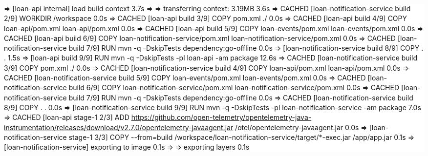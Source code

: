  => [loan-api internal] load build context                                                                                                                                                              3.7s
 => => transferring context: 3.19MB                                                                                                                                                                     3.6s
 => CACHED [loan-notification-service build 2/9] WORKDIR /workspace                                                                                                                                     0.0s
 => CACHED [loan-api build 3/9] COPY pom.xml ./                                                                                                                                                         0.0s
 => CACHED [loan-api build 4/9] COPY loan-api/pom.xml loan-api/pom.xml                                                                                                                                  0.0s
 => CACHED [loan-api build 5/9] COPY loan-events/pom.xml loan-events/pom.xml                                                                                                                            0.0s
 => CACHED [loan-api build 6/9] COPY loan-notification-service/pom.xml loan-notification-service/pom.xml                                                                                                0.0s
 => CACHED [loan-notification-service build 7/9] RUN mvn -q -DskipTests dependency:go-offline                                                                                                           0.0s
 => [loan-notification-service build 8/9] COPY . .                                                                                                                                                      1.5s
 => [loan-api build 9/9] RUN mvn -q -DskipTests -pl loan-api -am package                                                                                                                               12.6s
 => CACHED [loan-notification-service build 3/9] COPY pom.xml ./                                                                                                                                        0.0s
 => CACHED [loan-notification-service build 4/9] COPY loan-api/pom.xml loan-api/pom.xml                                                                                                                 0.0s
 => CACHED [loan-notification-service build 5/9] COPY loan-events/pom.xml loan-events/pom.xml                                                                                                           0.0s
 => CACHED [loan-notification-service build 6/9] COPY loan-notification-service/pom.xml loan-notification-service/pom.xml                                                                               0.0s
 => CACHED [loan-notification-service build 7/9] RUN mvn -q -DskipTests dependency:go-offline                                                                                                           0.0s
 => CACHED [loan-notification-service build 8/9] COPY . .                                                                                                                                               0.0s
 => [loan-notification-service build 9/9] RUN mvn -q -DskipTests -pl loan-notification-service -am package                                                                                              7.0s
 => CACHED [loan-api stage-1 2/3] ADD https://github.com/open-telemetry/opentelemetry-java-instrumentation/releases/download/v2.7.0/opentelemetry-javaagent.jar /otel/opentelemetry-javaagent.jar       0.0s
 => [loan-notification-service stage-1 3/3] COPY --from=build /workspace/loan-notification-service/target/*-exec.jar /app/app.jar                                                                       0.1s
 => [loan-notification-service] exporting to image                                                                                                                                                      0.1s
 => => exporting layers                                                                                                                                                                                 0.1s